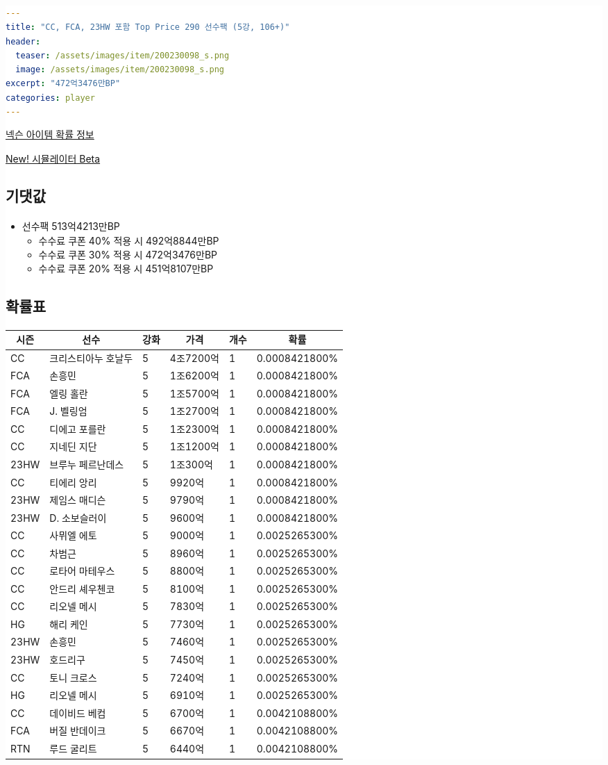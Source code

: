 ```yaml
---
title: "CC, FCA, 23HW 포함 Top Price 290 선수팩 (5강, 106+)"
header:
  teaser: /assets/images/item/200230098_s.png
  image: /assets/images/item/200230098_s.png
excerpt: "472억3476만BP"
categories: player
---
```

[넥슨 아이템 확률 정보](http://iteminfo.nexon.com/probability/fco?sn=7543)

[New! 시뮬레이터 Beta](/simulator/7543)
## 기댓값
- 선수팩 513억4213만BP
  - 수수료 쿠폰 40% 적용 시 492억8844만BP
  - 수수료 쿠폰 30% 적용 시 472억3476만BP
  - 수수료 쿠폰 20% 적용 시 451억8107만BP


## 확률표

|시즌|선수|강화|가격|개수|확률|
|---|---|---|---|---|---|
|CC|크리스티아누 호날두|5|4조7200억|1|0.0008421800%|
|FCA|손흥민|5|1조6200억|1|0.0008421800%|
|FCA|엘링 홀란|5|1조5700억|1|0.0008421800%|
|FCA|J. 벨링엄|5|1조2700억|1|0.0008421800%|
|CC|디에고 포를란|5|1조2300억|1|0.0008421800%|
|CC|지네딘 지단|5|1조1200억|1|0.0008421800%|
|23HW|브루누 페르난데스|5|1조300억|1|0.0008421800%|
|CC|티에리 앙리|5|9920억|1|0.0008421800%|
|23HW|제임스 매디슨|5|9790억|1|0.0008421800%|
|23HW|D. 소보슬러이|5|9600억|1|0.0008421800%|
|CC|사뮈엘 에토|5|9000억|1|0.0025265300%|
|CC|차범근|5|8960억|1|0.0025265300%|
|CC|로타어 마테우스|5|8800억|1|0.0025265300%|
|CC|안드리 셰우첸코|5|8100억|1|0.0025265300%|
|CC|리오넬 메시|5|7830억|1|0.0025265300%|
|HG|해리 케인|5|7730억|1|0.0025265300%|
|23HW|손흥민|5|7460억|1|0.0025265300%|
|23HW|호드리구|5|7450억|1|0.0025265300%|
|CC|토니 크로스|5|7240억|1|0.0025265300%|
|HG|리오넬 메시|5|6910억|1|0.0025265300%|
|CC|데이비드 베컴|5|6700억|1|0.0042108800%|
|FCA|버질 반데이크|5|6670억|1|0.0042108800%|
|RTN|루드 굴리트|5|6440억|1|0.0042108800%|